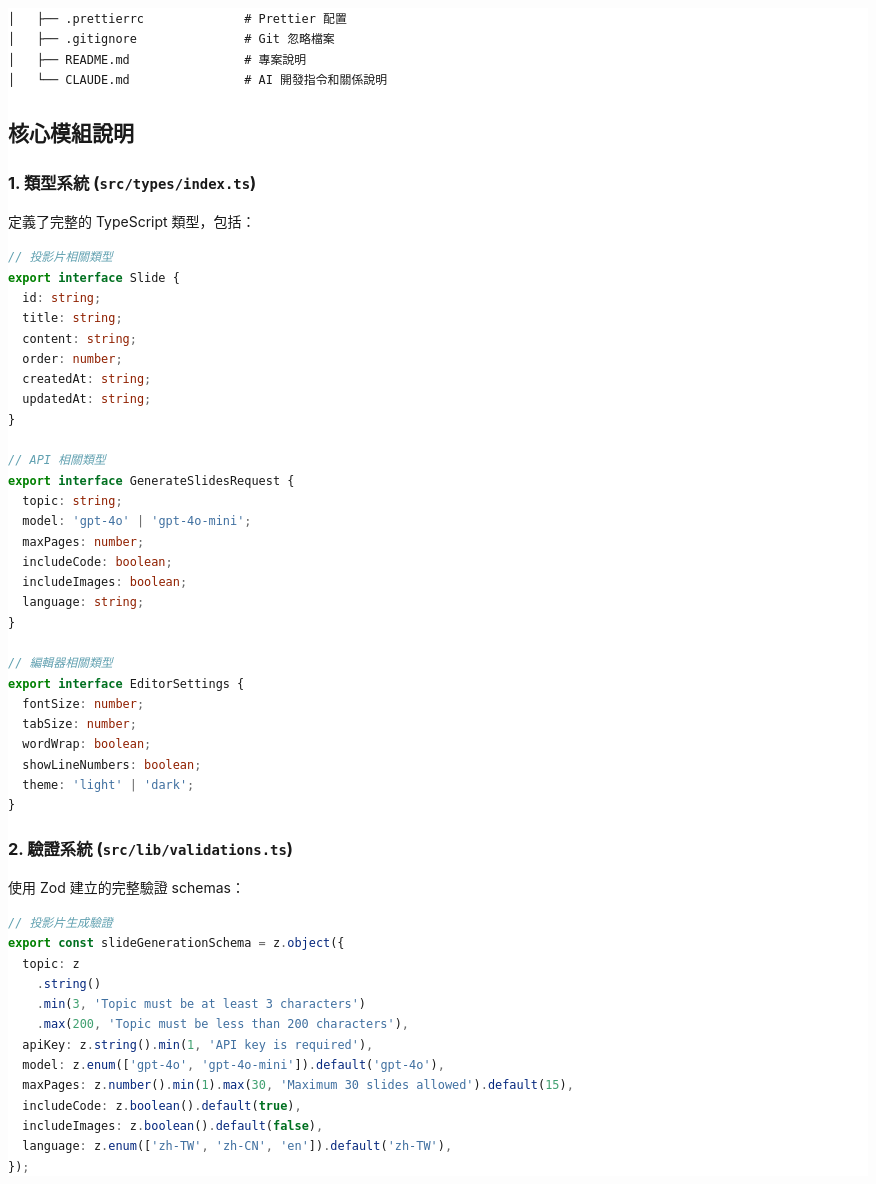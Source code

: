 ```
│   ├── .prettierrc              # Prettier 配置
│   ├── .gitignore               # Git 忽略檔案
│   ├── README.md                # 專案說明
│   └── CLAUDE.md                # AI 開發指令和關係說明
```

## 核心模組說明

### 1. 類型系統 (`src/types/index.ts`)

定義了完整的 TypeScript 類型，包括：

```typescript
// 投影片相關類型
export interface Slide {
  id: string;
  title: string;
  content: string;
  order: number;
  createdAt: string;
  updatedAt: string;
}

// API 相關類型
export interface GenerateSlidesRequest {
  topic: string;
  model: 'gpt-4o' | 'gpt-4o-mini';
  maxPages: number;
  includeCode: boolean;
  includeImages: boolean;
  language: string;
}

// 編輯器相關類型
export interface EditorSettings {
  fontSize: number;
  tabSize: number;
  wordWrap: boolean;
  showLineNumbers: boolean;
  theme: 'light' | 'dark';
}
```

### 2. 驗證系統 (`src/lib/validations.ts`)

使用 Zod 建立的完整驗證 schemas：

```typescript
// 投影片生成驗證
export const slideGenerationSchema = z.object({
  topic: z
    .string()
    .min(3, 'Topic must be at least 3 characters')
    .max(200, 'Topic must be less than 200 characters'),
  apiKey: z.string().min(1, 'API key is required'),
  model: z.enum(['gpt-4o', 'gpt-4o-mini']).default('gpt-4o'),
  maxPages: z.number().min(1).max(30, 'Maximum 30 slides allowed').default(15),
  includeCode: z.boolean().default(true),
  includeImages: z.boolean().default(false),
  language: z.enum(['zh-TW', 'zh-CN', 'en']).default('zh-TW'),
});
```

